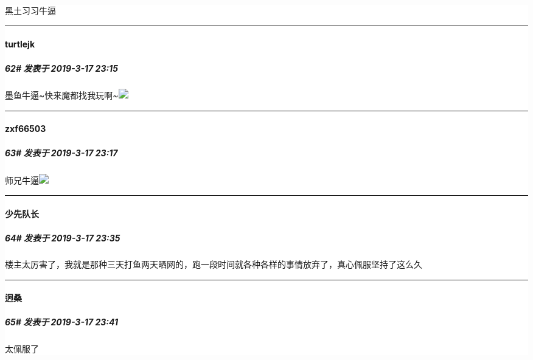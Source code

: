


黑土习习牛逼







*****

####  turtlejk  
##### 62#       发表于 2019-3-17 23:15




墨鱼牛逼~快来魔都找我玩啊~<img src="https://static.saraba1st.com/image/smiley/face2017/067.png" referrerpolicy="no-referrer">







*****

####  zxf66503  
##### 63#       发表于 2019-3-17 23:17




师兄牛逼<img src="https://static.saraba1st.com/image/smiley/face2017/001.png" referrerpolicy="no-referrer">







*****

####  少先队长  
##### 64#       发表于 2019-3-17 23:35




楼主太厉害了，我就是那种三天打鱼两天晒网的，跑一段时间就各种各样的事情放弃了，真心佩服坚持了这么久







*****

####  迥桑  
##### 65#       发表于 2019-3-17 23:41




太佩服了

